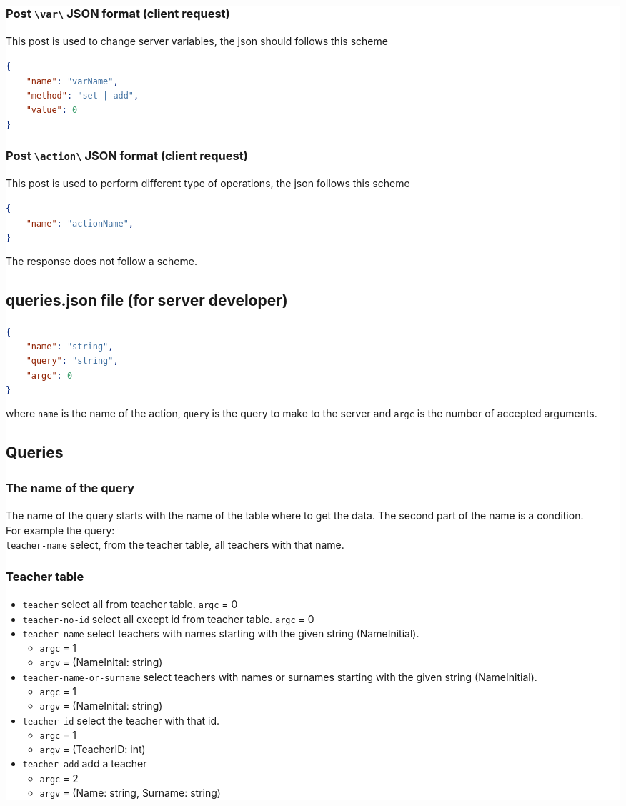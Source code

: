 ### Post `\var\` JSON format (client request)
This post is used to change server variables, the json should follows this scheme
```json
{
    "name": "varName",
    "method": "set | add",
    "value": 0
}
```

### Post `\action\` JSON format (client request)
This post is used to perform different type of operations, the json follows this scheme
```json
{
    "name": "actionName",
}
```
The response does not follow a scheme.

<div id='queries-json'></div>

## queries.json file (for server developer)
```json
{
    "name": "string",
    "query": "string",
    "argc": 0
}
``` 
where `name` is the name of the action, `query` is the query to make to the server and `argc` is the number of accepted arguments.

## Queries

### The name of the query
The name of the query starts with the name of the table where to get the data.
The second part of the name is a condition.  
For example the query:  
`teacher-name` select, from the teacher table, all teachers with that name. 

### Teacher table
- `teacher` select all from teacher table. `argc` = 0  
- `teacher-no-id` select all except id from teacher table. `argc` = 0
- `teacher-name` select teachers with names starting with the given string (NameInitial).  
    - `argc` = 1  
    - `argv` = (NameInital: string)
- `teacher-name-or-surname` select teachers with names or surnames starting with the given string (NameInitial).  
    - `argc` = 1  
    - `argv` = (NameInital: string)
- `teacher-id` select the teacher with that id.  
    - `argc` = 1
    - `argv` = (TeacherID: int)
- `teacher-add` add a teacher  
    - `argc` = 2  
    - `argv` = (Name: string, Surname: string)
